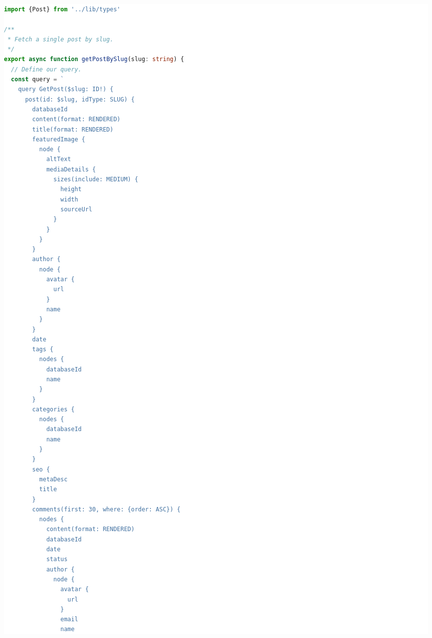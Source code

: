 ```ts
import {Post} from '../lib/types'

/**
 * Fetch a single post by slug.
 */
export async function getPostBySlug(slug: string) {
  // Define our query.
  const query = `
    query GetPost($slug: ID!) {
      post(id: $slug, idType: SLUG) {
        databaseId
        content(format: RENDERED)
        title(format: RENDERED)
        featuredImage {
          node {
            altText
            mediaDetails {
              sizes(include: MEDIUM) {
                height
                width
                sourceUrl
              }
            }
          }
        }
        author {
          node {
            avatar {
              url
            }
            name
          }
        }
        date
        tags {
          nodes {
            databaseId
            name
          }
        }
        categories {
          nodes {
            databaseId
            name
          }
        }
        seo {
          metaDesc
          title
        }
        comments(first: 30, where: {order: ASC}) {
          nodes {
            content(format: RENDERED)
            databaseId
            date
            status
            author {
              node {
                avatar {
                  url
                }
                email
                name
```